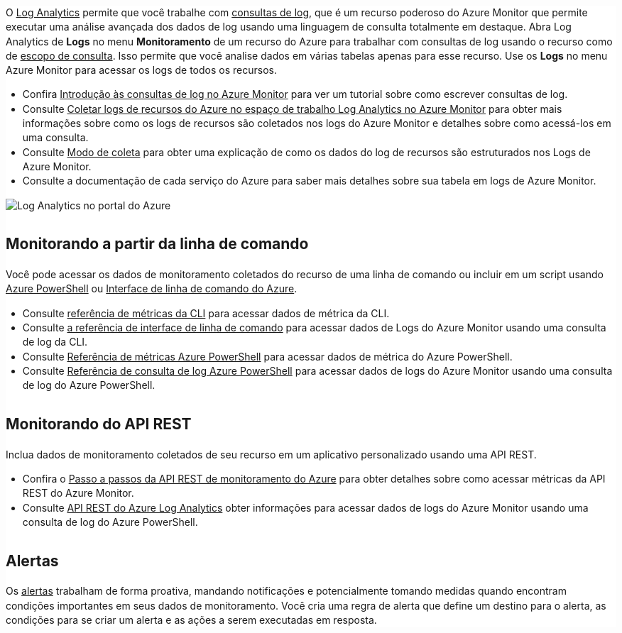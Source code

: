 O [Log Analytics](../log-query/log-analytics-tutorial.md) permite que você trabalhe com [consultas de log](../log-query/log-query-overview.md), que é um recurso poderoso do Azure Monitor que permite executar uma análise avançada dos dados de log usando uma linguagem de consulta totalmente em destaque. Abra Log Analytics de **Logs** no menu **Monitoramento** de um recurso do Azure para trabalhar com consultas de log usando o recurso como de [escopo de consulta](../log-query/scope.md#query-scope). Isso permite que você analise dados em várias tabelas apenas para esse recurso. Use os **Logs** no menu Azure Monitor para acessar os logs de todos os recursos. 

- Confira [Introdução às consultas de log no Azure Monitor](../log-query/get-started-queries.md) para ver um tutorial sobre como escrever consultas de log.
- Consulte [Coletar logs de recursos do Azure no espaço de trabalho Log Analytics no Azure Monitor](../platform/resource-logs.md#send-to-log-analytics-workspace) para obter mais informações sobre como os logs de recursos são coletados nos logs do Azure Monitor e detalhes sobre como acessá-los em uma consulta.
- Consulte [Modo de coleta](../platform/resource-logs.md#send-to-log-analytics-workspace) para obter uma explicação de como os dados do log de recursos são estruturados nos Logs de Azure Monitor.
- Consulte a documentação de cada serviço do Azure para saber mais detalhes sobre sua tabela em logs de Azure Monitor.

![Log Analytics no portal do Azure](media/monitor-azure-resource/logs.png)

## <a name="monitoring-from-command-line"></a>Monitorando a partir da linha de comando
Você pode acessar os dados de monitoramento coletados do recurso de uma linha de comando ou incluir em um script usando [Azure PowerShell](/powershell/azure/) ou [Interface de linha de comando do Azure](/cli/azure/). 

- Consulte [referência de métricas da CLI](/cli/azure/monitor/metrics) para acessar dados de métrica da CLI.
- Consulte [a referência de interface de linha de comando](/cli/azure/ext/log-analytics/monitor/log-analytics) para acessar dados de Logs do Azure Monitor usando uma consulta de log da CLI.
- Consulte [Referência de métricas Azure PowerShell](/powershell/module/azurerm.insights/get-azurermmetric) para acessar dados de métrica do Azure PowerShell.
- Consulte [Referência de consulta de log Azure PowerShell](/powershell/module/az.operationalinsights/Invoke-AzOperationalInsightsQuery) para acessar dados de logs do Azure Monitor usando uma consulta de log do Azure PowerShell.

## <a name="monitoring-from-rest-api"></a>Monitorando do API REST
Inclua dados de monitoramento coletados de seu recurso em um aplicativo personalizado usando uma API REST.

- Confira o [Passo a passos da API REST de monitoramento do Azure](../platform/rest-api-walkthrough.md) para obter detalhes sobre como acessar métricas da API REST do Azure Monitor.
- Consulte [API REST do Azure Log Analytics](https://dev.loganalytics.io/) obter informações para acessar dados de logs do Azure Monitor usando uma consulta de log do Azure PowerShell.

## <a name="alerts"></a>Alertas
Os [alertas](../platform/alerts-overview.md) trabalham de forma proativa, mandando notificações e potencialmente tomando medidas quando encontram condições importantes em seus dados de monitoramento. Você cria uma regra de alerta que define um destino para o alerta, as condições para se criar um alerta e as ações a serem executadas em resposta.
